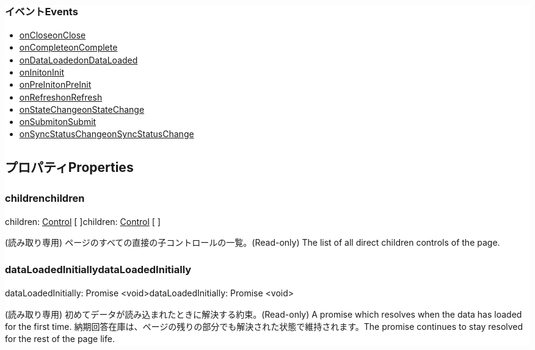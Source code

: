 ### <a name="events"></a><span data-ttu-id="890e9-135">イベント</span><span class="sxs-lookup"><span data-stu-id="890e9-135">Events</span></span>

* [<span data-ttu-id="890e9-136">onClose</span><span class="sxs-lookup"><span data-stu-id="890e9-136">onClose</span></span>](view-model-ipage-ipage.md#onclose)
* [<span data-ttu-id="890e9-137">onComplete</span><span class="sxs-lookup"><span data-stu-id="890e9-137">onComplete</span></span>](view-model-ipage-ipage.md#oncomplete)
* [<span data-ttu-id="890e9-138">onDataLoaded</span><span class="sxs-lookup"><span data-stu-id="890e9-138">onDataLoaded</span></span>](view-model-ipage-ipage.md#ondataloaded)
* [<span data-ttu-id="890e9-139">onInit</span><span class="sxs-lookup"><span data-stu-id="890e9-139">onInit</span></span>](view-model-ipage-ipage.md#oninit)
* [<span data-ttu-id="890e9-140">onPreInit</span><span class="sxs-lookup"><span data-stu-id="890e9-140">onPreInit</span></span>](view-model-ipage-ipage.md#onpreinit)
* [<span data-ttu-id="890e9-141">onRefresh</span><span class="sxs-lookup"><span data-stu-id="890e9-141">onRefresh</span></span>](view-model-ipage-ipage.md#onrefresh)
* [<span data-ttu-id="890e9-142">onStateChange</span><span class="sxs-lookup"><span data-stu-id="890e9-142">onStateChange</span></span>](view-model-ipage-ipage.md#onstatechange)
* [<span data-ttu-id="890e9-143">onSubmit</span><span class="sxs-lookup"><span data-stu-id="890e9-143">onSubmit</span></span>](view-model-ipage-ipage.md#onsubmit)
* [<span data-ttu-id="890e9-144">onSyncStatusChange</span><span class="sxs-lookup"><span data-stu-id="890e9-144">onSyncStatusChange</span></span>](view-model-ipage-ipage.md#onsyncstatuschange)

## <a name="properties"></a><span data-ttu-id="890e9-145">プロパティ</span><span class="sxs-lookup"><span data-stu-id="890e9-145">Properties</span></span>

### <a name="children"></a><span data-ttu-id="890e9-146">children</span><span class="sxs-lookup"><span data-stu-id="890e9-146">children</span></span>

<span data-ttu-id="890e9-147">children: [Control](view-model-control-basecontrol-icontrol-icontrol.md) [ ]</span><span class="sxs-lookup"><span data-stu-id="890e9-147">children: [Control](view-model-control-basecontrol-icontrol-icontrol.md) [ ]</span></span>

<span data-ttu-id="890e9-148">(読み取り専用) ページのすべての直接の子コントロールの一覧。</span><span class="sxs-lookup"><span data-stu-id="890e9-148">(Read-only) The list of all direct children controls of the page.</span></span>


### <a name="dataloadedinitially"></a><span data-ttu-id="890e9-149">dataLoadedInitially</span><span class="sxs-lookup"><span data-stu-id="890e9-149">dataLoadedInitially</span></span>

<span data-ttu-id="890e9-150">dataLoadedInitially: Promise &lt;void&gt;</span><span class="sxs-lookup"><span data-stu-id="890e9-150">dataLoadedInitially: Promise &lt;void&gt;</span></span>

<span data-ttu-id="890e9-151">(読み取り専用) 初めてデータが読み込まれたときに解決する約束。</span><span class="sxs-lookup"><span data-stu-id="890e9-151">(Read-only) A promise which resolves when the data has loaded for the first time.</span></span>
<span data-ttu-id="890e9-152">納期回答在庫は、ページの残りの部分でも解決された状態で維持されます。</span><span class="sxs-lookup"><span data-stu-id="890e9-152">The promise continues to stay resolved for the rest of the page life.</span></span>
